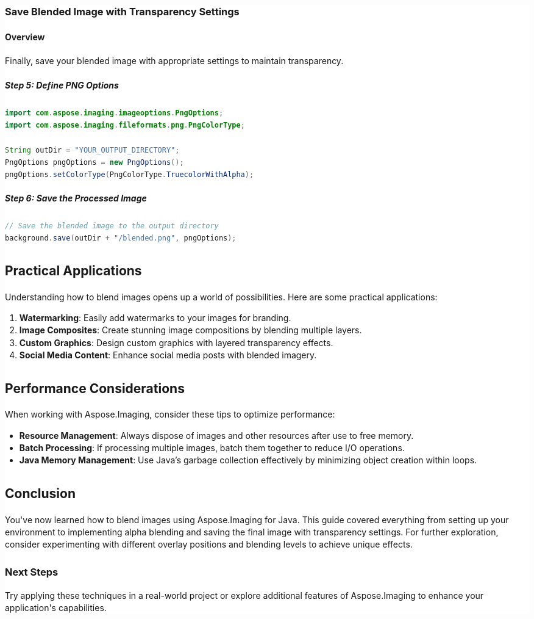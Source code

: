 ### Save Blended Image with Transparency Settings

#### Overview
Finally, save your blended image with appropriate settings to maintain transparency.

##### Step 5: Define PNG Options
```java
import com.aspose.imaging.imageoptions.PngOptions;
import com.aspose.imaging.fileformats.png.PngColorType;

String outDir = "YOUR_OUTPUT_DIRECTORY";
PngOptions pngOptions = new PngOptions();
pngOptions.setColorType(PngColorType.TruecolorWithAlpha);
```

##### Step 6: Save the Processed Image
```java
// Save the blended image to the output directory
background.save(outDir + "/blended.png", pngOptions);
```

## Practical Applications

Understanding how to blend images opens up a world of possibilities. Here are some practical applications:

1. **Watermarking**: Easily add watermarks to your images for branding.
2. **Image Composites**: Create stunning image compositions by blending multiple layers.
3. **Custom Graphics**: Design custom graphics with layered transparency effects.
4. **Social Media Content**: Enhance social media posts with blended imagery.

## Performance Considerations

When working with Aspose.Imaging, consider these tips to optimize performance:

- **Resource Management**: Always dispose of images and other resources after use to free memory.
- **Batch Processing**: If processing multiple images, batch them together to reduce I/O operations.
- **Java Memory Management**: Use Java’s garbage collection effectively by minimizing object creation within loops.

## Conclusion

You've now learned how to blend images using Aspose.Imaging for Java. This guide covered everything from setting up your environment to implementing alpha blending and saving the final image with transparency settings. For further exploration, consider experimenting with different overlay positions and blending levels to achieve unique effects.

### Next Steps
Try applying these techniques in a real-world project or explore additional features of Aspose.Imaging to enhance your application's capabilities.
